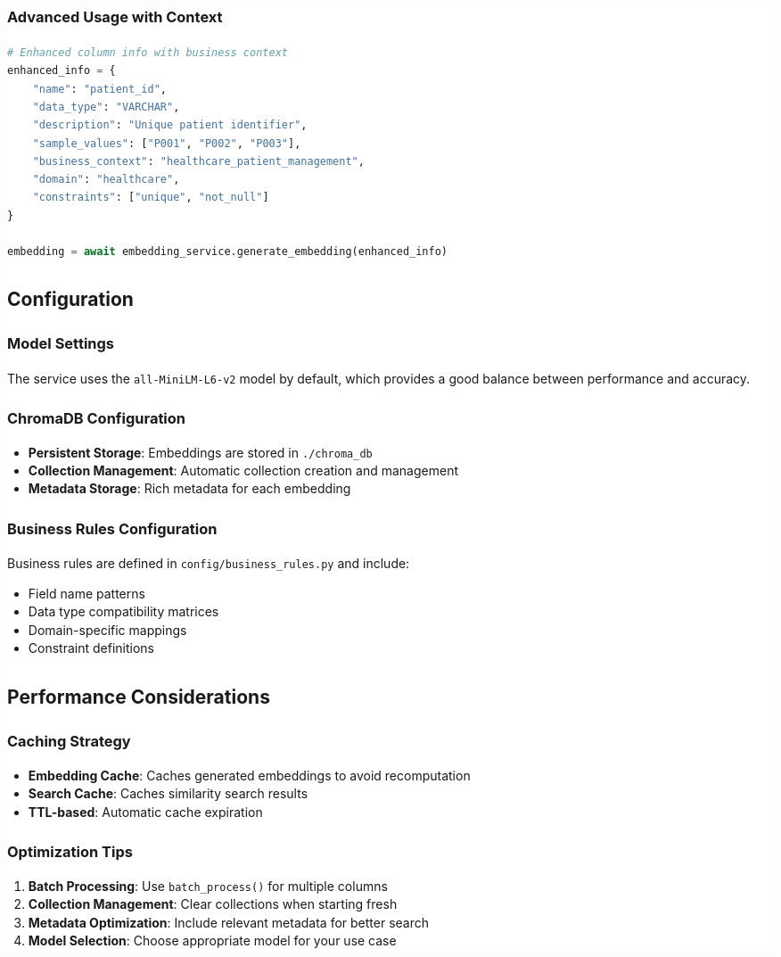 ### Advanced Usage with Context

```python
# Enhanced column info with business context
enhanced_info = {
    "name": "patient_id",
    "data_type": "VARCHAR",
    "description": "Unique patient identifier",
    "sample_values": ["P001", "P002", "P003"],
    "business_context": "healthcare_patient_management",
    "domain": "healthcare",
    "constraints": ["unique", "not_null"]
}

embedding = await embedding_service.generate_embedding(enhanced_info)
```

## Configuration

### Model Settings

The service uses the `all-MiniLM-L6-v2` model by default, which provides a good balance between performance and accuracy.

### ChromaDB Configuration

- **Persistent Storage**: Embeddings are stored in `./chroma_db`
- **Collection Management**: Automatic collection creation and management
- **Metadata Storage**: Rich metadata for each embedding

### Business Rules Configuration

Business rules are defined in `config/business_rules.py` and include:

- Field name patterns
- Data type compatibility matrices
- Domain-specific mappings
- Constraint definitions

## Performance Considerations

### Caching Strategy

- **Embedding Cache**: Caches generated embeddings to avoid recomputation
- **Search Cache**: Caches similarity search results
- **TTL-based**: Automatic cache expiration

### Optimization Tips

1. **Batch Processing**: Use `batch_process()` for multiple columns
2. **Collection Management**: Clear collections when starting fresh
3. **Metadata Optimization**: Include relevant metadata for better search
4. **Model Selection**: Choose appropriate model for your use case
